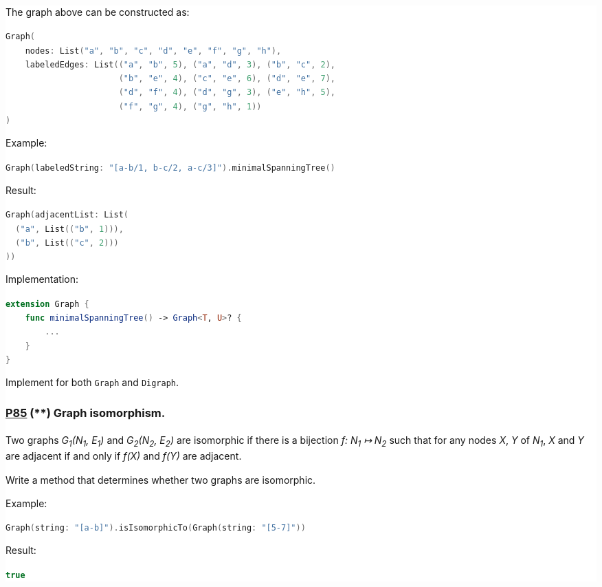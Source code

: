 The graph above can be constructed as:

~~~swift
Graph(
    nodes: List("a", "b", "c", "d", "e", "f", "g", "h"),
    labeledEdges: List(("a", "b", 5), ("a", "d", 3), ("b", "c", 2),
                       ("b", "e", 4), ("c", "e", 6), ("d", "e", 7),
                       ("d", "f", 4), ("d", "g", 3), ("e", "h", 5),
                       ("f", "g", 4), ("g", "h", 1))
)
~~~

Example:

~~~swift
Graph(labeledString: "[a-b/1, b-c/2, a-c/3]").minimalSpanningTree()
~~~

Result:

~~~swift
Graph(adjacentList: List(
  ("a", List(("b", 1))),
  ("b", List(("c", 2)))
))
~~~

Implementation:

~~~swift
extension Graph {
    func minimalSpanningTree() -> Graph<T, U>? {
        ...
    }
}
~~~

Implement for both `Graph` and `Digraph`.

### <a name="p85"/>[P85](#p85) (\*\*) Graph isomorphism.
Two graphs *G<sub>1</sub>(N<sub>1</sub>, E<sub>1</sub>)* and
*G<sub>2</sub>(N<sub>2</sub>, E<sub>2</sub>)* are isomorphic if there is a
bijection *f: N<sub>1</sub> ↦ N<sub>2</sub>* such that for any nodes *X*, *Y*
of *N<sub>1</sub>*, *X* and *Y* are adjacent if and only if *f(X)* and *f(Y)*
are adjacent.

Write a method that determines whether two graphs are isomorphic.

Example:

~~~swift
Graph(string: "[a-b]").isIsomorphicTo(Graph(string: "[5-7]"))
~~~

Result:

~~~swift
true
~~~
